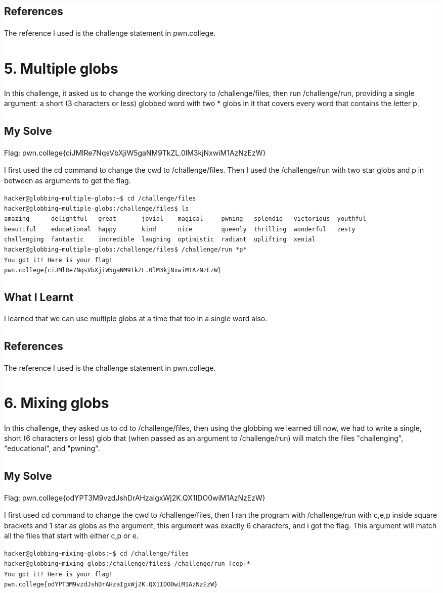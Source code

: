 ## References
The reference I used is the challenge statement in pwn.college.

# 5. Multiple globs
In this challenge, it asked us to change the working directory to /challenge/files, then run /challenge/run, providing a single argument: a short (3 characters or less) globbed word with two * globs in it that covers every word that contains the letter p.

## My Solve
Flag: pwn.college{ciJMlRe7NqsVbXjiW5gaNM9TkZL.0lM3kjNxwiM1AzNzEzW}

I first used the cd command to change the cwd to /challenge/files. Then I used the /challenge/run with two star globs and p in between as arguments to get the flag.

```
hacker@globbing~multiple-globs:~$ cd /challenge/files
hacker@globbing~multiple-globs:/challenge/files$ ls
amazing      delightful   great       jovial    magical     pwning   splendid   victorious  youthful
beautiful    educational  happy       kind      nice        queenly  thrilling  wonderful   zesty
challenging  fantastic    incredible  laughing  optimistic  radiant  uplifting  xenial
hacker@globbing~multiple-globs:/challenge/files$ /challenge/run *p*
You got it! Here is your flag!
pwn.college{ciJMlRe7NqsVbXjiW5gaNM9TkZL.0lM3kjNxwiM1AzNzEzW}
```

## What I Learnt 
I learned that we can use multiple globs at a time that too in a single word also.

## References
The reference I used is the challenge statement in pwn.college.

# 6. Mixing globs
In this challenge, they asked us to cd to /challenge/files, then using the globbing we learned till now, we had to write a single, short (6 characters or less) glob that (when passed as an argument to /challenge/run) will match the files "challenging", "educational", and "pwning".

## My Solve
Flag: pwn.college{odYPT3M9vzdJshDrAHzaIgxWj2K.QX1IDO0wiM1AzNzEzW}

I first used cd command to change the cwd to /challenge/files, then I ran the program with /challenge/run with c,e,p inside square brackets and 1 star as globs as the argument, this argument was exactly 6 characters, and i got the flag. This argument will match all the files that start with either c,p or e.

```
hacker@globbing~mixing-globs:~$ cd /challenge/files
hacker@globbing~mixing-globs:/challenge/files$ /challenge/run [cep]*
You got it! Here is your flag!
pwn.college{odYPT3M9vzdJshDrAHzaIgxWj2K.QX1IDO0wiM1AzNzEzW}
```
